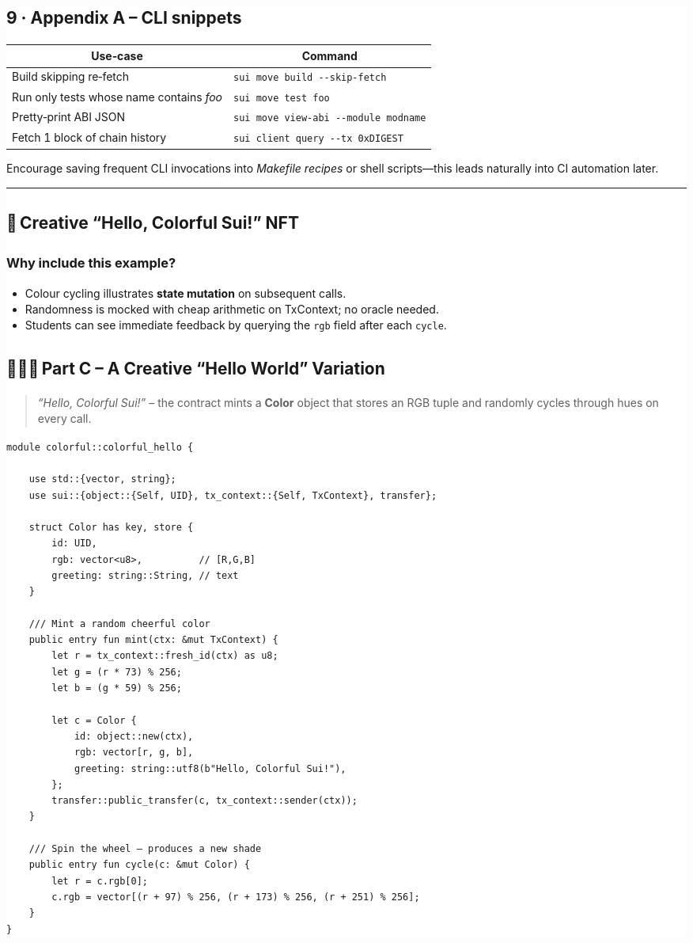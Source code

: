 ## <a id="A"></a>9 · Appendix A – CLI snippets

| Use‑case                                 | Command                              |
| ---------------------------------------- | ------------------------------------ |
| Build skipping re‑fetch                  | `sui move build --skip-fetch`        |
| Run only tests whose name contains *foo* | `sui move test foo`                  |
| Pretty‑print ABI JSON                    | `sui move view-abi --module modname` |
| Fetch 1 block of chain history           | `sui client query --tx 0xDIGEST`     |

Encourage saving frequent CLI invocations into *Makefile recipes* or shell scripts—this leads naturally into CI automation later.

---

## 🎈 Creative “Hello, Colorful Sui!” NFT

### Why include this example?

* Colour cycling illustrates **state mutation** on subsequent calls.
* Randomness is mocked with cheap arithmetic on TxContext; no oracle needed.
* Students can see immediate feedback by querying the `rgb` field after each `cycle`.

## 🤹🏻‍♂️ Part C – A Creative “Hello World” Variation

> *“Hello, Colorful Sui!”* – the contract mints a **Color** object that stores an RGB tuple and randomly cycles through hues on every call.

```move
module colorful::colorful_hello {

    use std::{vector, string};
    use sui::{object::{Self, UID}, tx_context::{Self, TxContext}, transfer};

    struct Color has key, store {
        id: UID,
        rgb: vector<u8>,          // [R,G,B]
        greeting: string::String, // text
    }

    /// Mint a random cheerful color
    public entry fun mint(ctx: &mut TxContext) {
        let r = tx_context::fresh_id(ctx) as u8;
        let g = (r * 73) % 256;
        let b = (g * 59) % 256;

        let c = Color {
            id: object::new(ctx),
            rgb: vector[r, g, b],
            greeting: string::utf8(b"Hello, Colorful Sui!"),
        };
        transfer::public_transfer(c, tx_context::sender(ctx));
    }

    /// Spin the wheel – produces a new shade
    public entry fun cycle(c: &mut Color) {
        let r = c.rgb[0];
        c.rgb = vector[(r + 97) % 256, (r + 173) % 256, (r + 251) % 256];
    }
}
```
